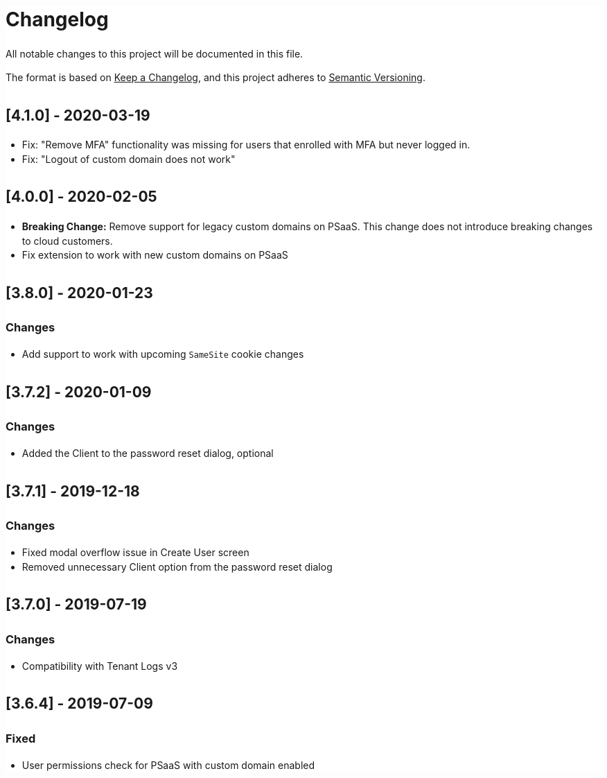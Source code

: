 # Changelog

All notable changes to this project will be documented in this file.

The format is based on [Keep a Changelog](https://keepachangelog.com/en/1.0.0/),
and this project adheres to [Semantic Versioning](https://semver.org/spec/v2.0.0.html).

## [4.1.0] - 2020-03-19

- Fix: "Remove MFA" functionality was missing for users that enrolled with MFA but never logged in.
- Fix: "Logout of custom domain does not work"

## [4.0.0] - 2020-02-05

- **Breaking Change:** Remove support for legacy custom domains on PSaaS. This change does not introduce breaking changes to cloud customers.
- Fix extension to work with new custom domains on PSaaS

## [3.8.0] - 2020-01-23

### Changes

- Add support to work with upcoming `SameSite` cookie changes

## [3.7.2] - 2020-01-09

### Changes

- Added the Client to the password reset dialog, optional

## [3.7.1] - 2019-12-18

### Changes

- Fixed modal overflow issue in Create User screen
- Removed unnecessary Client option from the password reset dialog

## [3.7.0] - 2019-07-19

### Changes

- Compatibility with Tenant Logs v3

## [3.6.4] - 2019-07-09

### Fixed

- User permissions check for PSaaS with custom domain enabled
